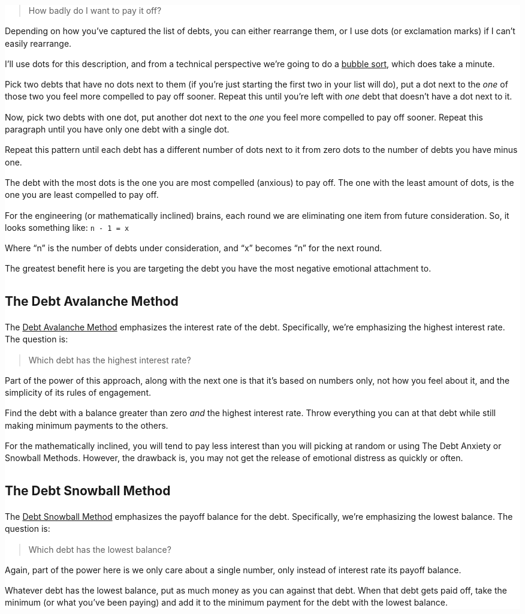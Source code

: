 > How badly do I want to pay it off?

Depending on how you’ve captured the list of debts, you can either rearrange them, or I use dots (or exclamation marks) if I can’t easily rearrange.

I’ll use dots for this description, and from a technical perspective we’re going to do a [bubble sort](https://en.m.wikipedia.org/wiki/Bubble_sort), which does take a minute.

Pick two debts that have no dots next to them (if you’re just starting the first two in your list will do), put a dot next to the *one* of those two you feel more compelled to pay off sooner. Repeat this until you’re left with *one* debt that doesn’t have a dot next to it.

Now, pick two debts with one dot, put another dot next to the *one* you feel more compelled to pay off sooner. Repeat this paragraph until you have only one debt with a single dot.

Repeat this pattern until each debt has a different number of dots next to it from zero dots to the number of debts you have minus one.

The debt with the most dots is the one you are most compelled (anxious) to pay off. The one with the least amount of dots, is the one you are least compelled to pay off.

For the engineering (or mathematically inclined) brains, each round we are eliminating one item from future consideration. So, it looks something like: `n - 1 = x` 

Where “n” is the number of debts under consideration, and “x” becomes “n” for the next round.

The greatest benefit here is you are targeting the debt you have the most negative emotional attachment to.

## The Debt Avalanche Method

The [Debt Avalanche Method](https://www.investopedia.com/terms/d/debt-avalanche.asp) emphasizes the interest rate of the debt. Specifically, we’re emphasizing the highest interest rate. The question is:

> Which debt has the highest interest rate?

Part of the power of this approach, along with the next one is that it’s based on numbers only, not how you feel about it, and the simplicity of its rules of engagement.

Find the debt with a balance greater than zero *and* the highest interest rate. Throw everything you can at that debt while still making minimum payments to the others.

For the mathematically inclined, you will tend to pay less interest than you will picking at random or using The Debt Anxiety or Snowball Methods. However, the drawback is, you may not get the release of emotional distress as quickly or often.

## The Debt Snowball Method 

The [Debt Snowball Method](https://en.m.wikipedia.org/wiki/Debt_snowball_method) emphasizes the payoff balance for the debt. Specifically, we’re emphasizing the lowest balance. The question is:

> Which debt has the lowest balance?

Again, part of the power here is we only care about a single number, only instead of interest rate its payoff balance.

Whatever debt has the lowest balance, put as much money as you can against that debt. When that debt gets paid off, take the minimum (or what you’ve been paying) and add it to the minimum payment for the debt with the lowest balance.
